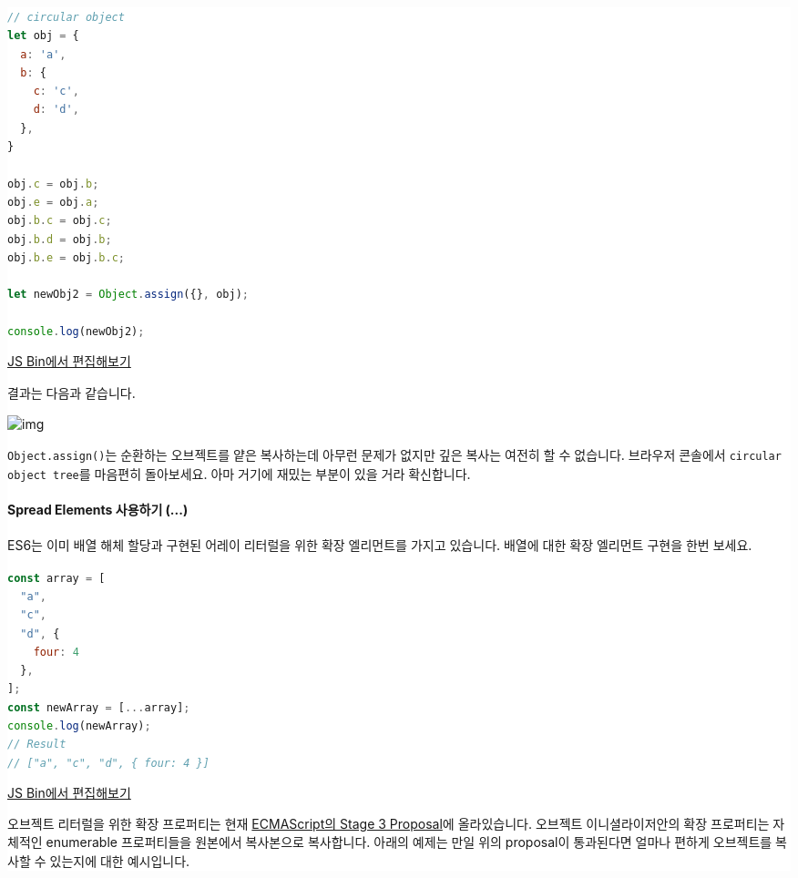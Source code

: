```js
// circular object
let obj = { 
  a: 'a',
  b: { 
    c: 'c',
    d: 'd',
  },
}

obj.c = obj.b;
obj.e = obj.a;
obj.b.c = obj.c;
obj.b.d = obj.b;
obj.b.e = obj.b.c;

let newObj2 = Object.assign({}, obj);

console.log(newObj2); 
```

[JS Bin에서 편집해보기](https://jsbin.com/becoyem/edit?js,console)

결과는 다음과 같습니다.



![img](https://media.vlpt.us/post-images/jakeseo_me/7a6e5cc0-721a-11e9-892b-99f7a235be3a/circularobjcopyres.webp)

`Object.assign()`는 순환하는 오브젝트를 얕은 복사하는데 아무런 문제가 없지만 깊은 복사는 여전히 할 수 없습니다. 브라우저 콘솔에서 `circular object tree`를 마음편히 돌아보세요. 아마 거기에 재밌는 부분이 있을 거라 확신합니다.



#### Spread Elements 사용하기 (...)

ES6는 이미 배열 해체 할당과 구현된 어레이 리터럴을 위한 확장 엘리먼트를 가지고 있습니다. 배열에 대한 확장 엘리먼트 구현을 한번 보세요.

```js
const array = [
  "a",
  "c",
  "d", {
    four: 4
  },
];
const newArray = [...array];
console.log(newArray);
// Result 
// ["a", "c", "d", { four: 4 }]
```

[JS Bin에서 편집해보기](https://jsbin.com/denadeg/edit?js,console)

오브젝트 리터럴을 위한 확장 프로퍼티는 현재 [ECMAScript의 Stage 3 Proposal](https://github.com/tc39/proposal-object-rest-spread)에 올라있습니다. 오브젝트 이니셜라이저안의 확장 프로퍼티는 자체적인 enumerable 프로퍼티들을 원본에서 복사본으로 복사합니다. 아래의 예제는 만일 위의 proposal이 통과된다면 얼마나 편하게 오브젝트를 복사할 수 있는지에 대한 예시입니다.
